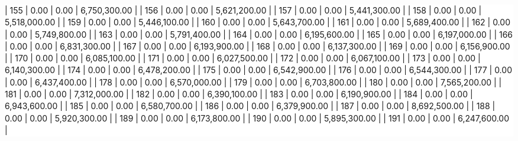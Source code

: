 |             155 |            0.00 |            0.00 |    6,750,300.00 |
|             156 |            0.00 |            0.00 |    5,621,200.00 |
|             157 |            0.00 |            0.00 |    5,441,300.00 |
|             158 |            0.00 |            0.00 |    5,518,000.00 |
|             159 |            0.00 |            0.00 |    5,446,100.00 |
|             160 |            0.00 |            0.00 |    5,643,700.00 |
|             161 |            0.00 |            0.00 |    5,689,400.00 |
|             162 |            0.00 |            0.00 |    5,749,800.00 |
|             163 |            0.00 |            0.00 |    5,791,400.00 |
|             164 |            0.00 |            0.00 |    6,195,600.00 |
|             165 |            0.00 |            0.00 |    6,197,000.00 |
|             166 |            0.00 |            0.00 |    6,831,300.00 |
|             167 |            0.00 |            0.00 |    6,193,900.00 |
|             168 |            0.00 |            0.00 |    6,137,300.00 |
|             169 |            0.00 |            0.00 |    6,156,900.00 |
|             170 |            0.00 |            0.00 |    6,085,100.00 |
|             171 |            0.00 |            0.00 |    6,027,500.00 |
|             172 |            0.00 |            0.00 |    6,067,100.00 |
|             173 |            0.00 |            0.00 |    6,140,300.00 |
|             174 |            0.00 |            0.00 |    6,478,200.00 |
|             175 |            0.00 |            0.00 |    6,542,900.00 |
|             176 |            0.00 |            0.00 |    6,544,300.00 |
|             177 |            0.00 |            0.00 |    6,437,400.00 |
|             178 |            0.00 |            0.00 |    6,570,000.00 |
|             179 |            0.00 |            0.00 |    6,703,800.00 |
|             180 |            0.00 |            0.00 |    7,565,200.00 |
|             181 |            0.00 |            0.00 |    7,312,000.00 |
|             182 |            0.00 |            0.00 |    6,390,100.00 |
|             183 |            0.00 |            0.00 |    6,190,900.00 |
|             184 |            0.00 |            0.00 |    6,943,600.00 |
|             185 |            0.00 |            0.00 |    6,580,700.00 |
|             186 |            0.00 |            0.00 |    6,379,900.00 |
|             187 |            0.00 |            0.00 |    8,692,500.00 |
|             188 |            0.00 |            0.00 |    5,920,300.00 |
|             189 |            0.00 |            0.00 |    6,173,800.00 |
|             190 |            0.00 |            0.00 |    5,895,300.00 |
|             191 |            0.00 |            0.00 |    6,247,600.00 |
